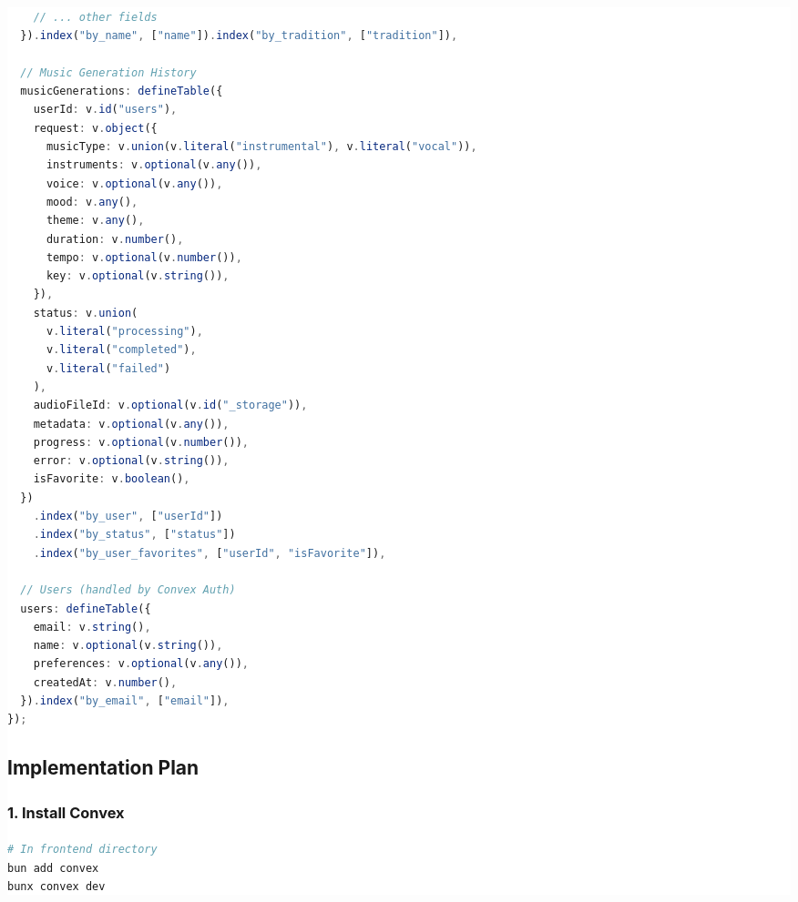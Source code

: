 ```typescript
    // ... other fields
  }).index("by_name", ["name"]).index("by_tradition", ["tradition"]),

  // Music Generation History
  musicGenerations: defineTable({
    userId: v.id("users"),
    request: v.object({
      musicType: v.union(v.literal("instrumental"), v.literal("vocal")),
      instruments: v.optional(v.any()),
      voice: v.optional(v.any()),
      mood: v.any(),
      theme: v.any(),
      duration: v.number(),
      tempo: v.optional(v.number()),
      key: v.optional(v.string()),
    }),
    status: v.union(
      v.literal("processing"),
      v.literal("completed"),
      v.literal("failed")
    ),
    audioFileId: v.optional(v.id("_storage")),
    metadata: v.optional(v.any()),
    progress: v.optional(v.number()),
    error: v.optional(v.string()),
    isFavorite: v.boolean(),
  })
    .index("by_user", ["userId"])
    .index("by_status", ["status"])
    .index("by_user_favorites", ["userId", "isFavorite"]),

  // Users (handled by Convex Auth)
  users: defineTable({
    email: v.string(),
    name: v.optional(v.string()),
    preferences: v.optional(v.any()),
    createdAt: v.number(),
  }).index("by_email", ["email"]),
});
```

## Implementation Plan

### 1. Install Convex
```bash
# In frontend directory
bun add convex
bunx convex dev
```
